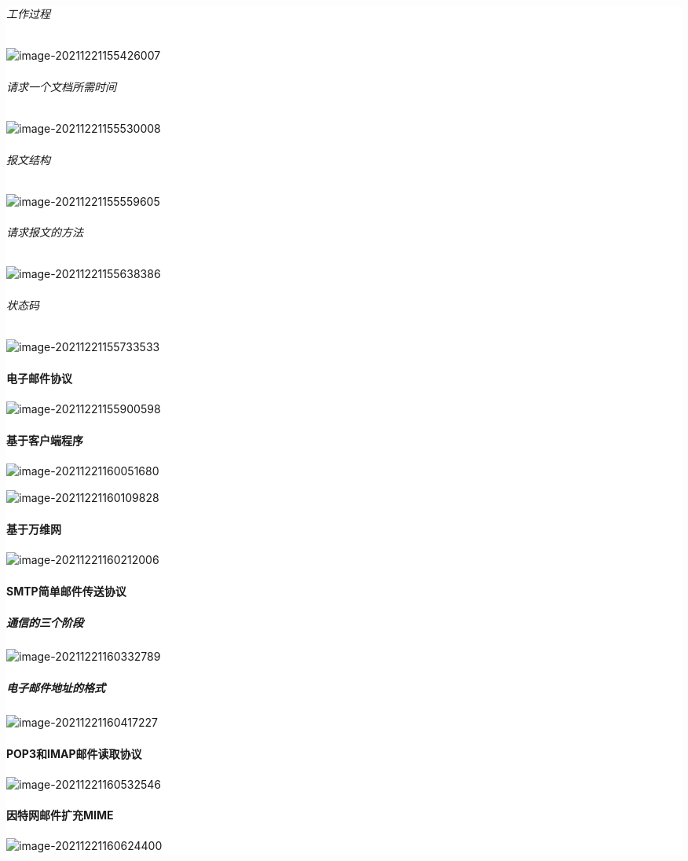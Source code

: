 ###### 工作过程

![image-20211221155426007](C:/Users/33121/AppData/Roaming/Typora/typora-user-images/image-20211221155426007.png)

###### 请求一个文档所需时间

![image-20211221155530008](C:/Users/33121/AppData/Roaming/Typora/typora-user-images/image-20211221155530008.png)

###### 报文结构

![image-20211221155559605](C:/Users/33121/AppData/Roaming/Typora/typora-user-images/image-20211221155559605.png)

###### 请求报文的方法

![image-20211221155638386](C:/Users/33121/AppData/Roaming/Typora/typora-user-images/image-20211221155638386.png)

###### 状态码

![image-20211221155733533](C:/Users/33121/AppData/Roaming/Typora/typora-user-images/image-20211221155733533.png)

#### 电子邮件协议

![image-20211221155900598](C:/Users/33121/AppData/Roaming/Typora/typora-user-images/image-20211221155900598.png)

#### 基于客户端程序

![image-20211221160051680](C:/Users/33121/AppData/Roaming/Typora/typora-user-images/image-20211221160051680.png)

![image-20211221160109828](C:/Users/33121/AppData/Roaming/Typora/typora-user-images/image-20211221160109828.png)

#### 基于万维网

![image-20211221160212006](C:/Users/33121/AppData/Roaming/Typora/typora-user-images/image-20211221160212006.png)

#### SMTP简单邮件传送协议

##### 通信的三个阶段

![image-20211221160332789](C:/Users/33121/AppData/Roaming/Typora/typora-user-images/image-20211221160332789.png)

##### 电子邮件地址的格式

![image-20211221160417227](C:/Users/33121/AppData/Roaming/Typora/typora-user-images/image-20211221160417227.png)

#### POP3和IMAP邮件读取协议

![image-20211221160532546](C:/Users/33121/AppData/Roaming/Typora/typora-user-images/image-20211221160532546.png)

#### 因特网邮件扩充MIME

![image-20211221160624400](C:/Users/33121/AppData/Roaming/Typora/typora-user-images/image-20211221160624400.png)
